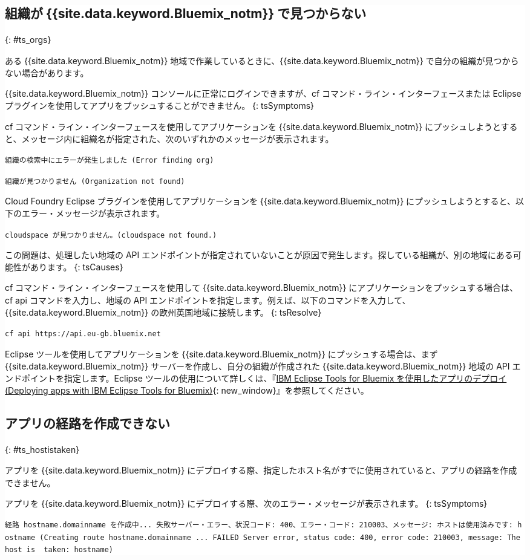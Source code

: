   
  
  

  
  
## 組織が {{site.data.keyword.Bluemix_notm}} で見つからない
{: #ts_orgs}

ある {{site.data.keyword.Bluemix_notm}} 地域で作業しているときに、{{site.data.keyword.Bluemix_notm}} で自分の組織が見つからない場合があります。
  
 

{{site.data.keyword.Bluemix_notm}} コンソールに正常にログインできますが、cf コマンド・ライン・インターフェースまたは Eclipse プラグインを使用してアプリをプッシュすることができません。
{: tsSymptoms}

cf コマンド・ライン・インターフェースを使用してアプリケーションを  {{site.data.keyword.Bluemix_notm}} にプッシュしようとすると、メッセージ内に組織名が指定された、次のいずれかのメッセージが表示されます。 

`組織の検索中にエラーが発生しました (Error finding org)`

`組織が見つかりません (Organization not found)`


Cloud Foundry Eclipse プラグインを使用してアプリケーションを {{site.data.keyword.Bluemix_notm}} にプッシュしようとすると、以下のエラー・メッセージが表示されます。

`cloudspace が見つかりません。(cloudspace not found.)`



この問題は、処理したい地域の API エンドポイントが指定されていないことが原因で発生します。探している組織が、別の地域にある可能性があります。
{: tsCauses} 

   
  
cf コマンド・ライン・インターフェースを使用して {{site.data.keyword.Bluemix_notm}} にアプリケーションをプッシュする場合は、cf api コマンドを入力し、地域の API エンドポイントを指定します。例えば、以下のコマンドを入力して、{{site.data.keyword.Bluemix_notm}} の欧州英国地域に接続します。
{: tsResolve}

```
cf api https://api.eu-gb.bluemix.net
```
Eclipse ツールを使用してアプリケーションを {{site.data.keyword.Bluemix_notm}} にプッシュする場合は、まず {{site.data.keyword.Bluemix_notm}} サーバーを作成し、自分の組織が作成された {{site.data.keyword.Bluemix_notm}} 地域の API エンドポイントを指定します。Eclipse ツールの使用について詳しくは、『[IBM Eclipse Tools for Bluemix を使用したアプリのデプロイ (Deploying apps with IBM Eclipse Tools for Bluemix)](/docs/manageapps/eclipsetools/eclipsetools.html){: new_window}』を参照してください。  
  
  


## アプリの経路を作成できない
{: #ts_hostistaken}

アプリを {{site.data.keyword.Bluemix_notm}} にデプロイする際、指定したホスト名がすでに使用されていると、アプリの経路を作成できません。



アプリを {{site.data.keyword.Bluemix_notm}} にデプロイする際、次のエラー・メッセージが表示されます。
{: tsSymptoms} 

`経路 hostname.domainname を作成中... 失敗サーバー・エラー、状況コード: 400、エラー・コード: 210003、メッセージ: ホストは使用済みです: hostname (Creating route hostname.domainname ... FAILED Server error, status code: 400, error code: 210003, message: The host is  taken: hostname)`
